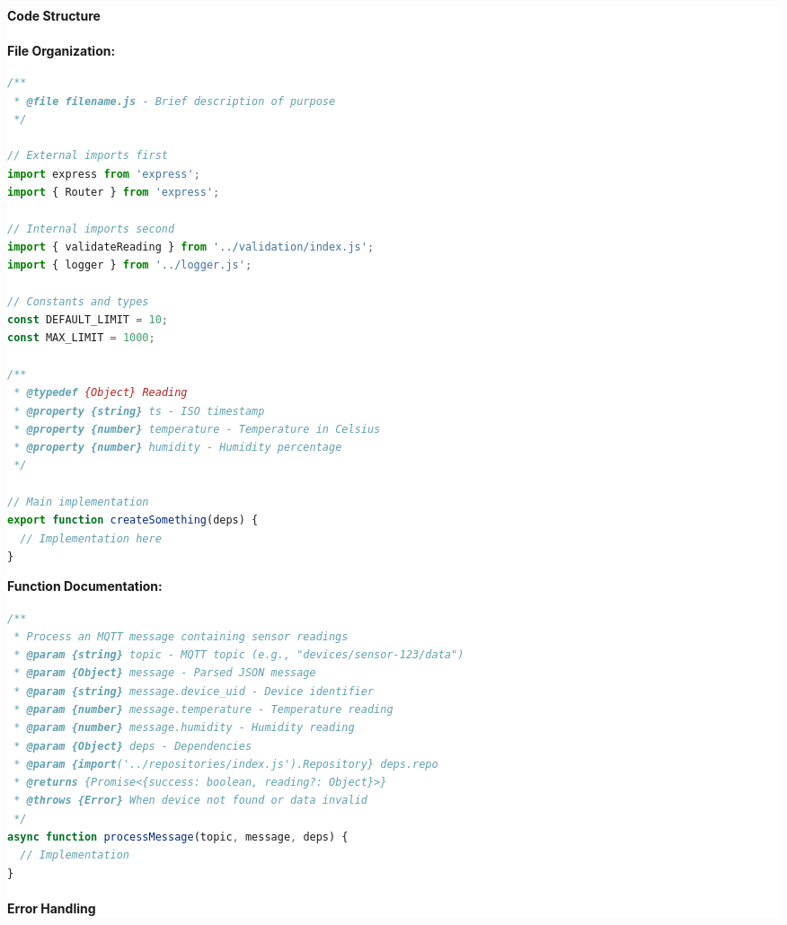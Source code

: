 #### **Code Structure**

**File Organization:**
```javascript
/**
 * @file filename.js - Brief description of purpose
 */

// External imports first
import express from 'express';
import { Router } from 'express';

// Internal imports second  
import { validateReading } from '../validation/index.js';
import { logger } from '../logger.js';

// Constants and types
const DEFAULT_LIMIT = 10;
const MAX_LIMIT = 1000;

/**
 * @typedef {Object} Reading
 * @property {string} ts - ISO timestamp
 * @property {number} temperature - Temperature in Celsius
 * @property {number} humidity - Humidity percentage
 */

// Main implementation
export function createSomething(deps) {
  // Implementation here
}
```

**Function Documentation:**
```javascript
/**
 * Process an MQTT message containing sensor readings
 * @param {string} topic - MQTT topic (e.g., "devices/sensor-123/data")
 * @param {Object} message - Parsed JSON message
 * @param {string} message.device_uid - Device identifier
 * @param {number} message.temperature - Temperature reading
 * @param {number} message.humidity - Humidity reading
 * @param {Object} deps - Dependencies
 * @param {import('../repositories/index.js').Repository} deps.repo
 * @returns {Promise<{success: boolean, reading?: Object}>}
 * @throws {Error} When device not found or data invalid
 */
async function processMessage(topic, message, deps) {
  // Implementation
}
```

#### **Error Handling**
